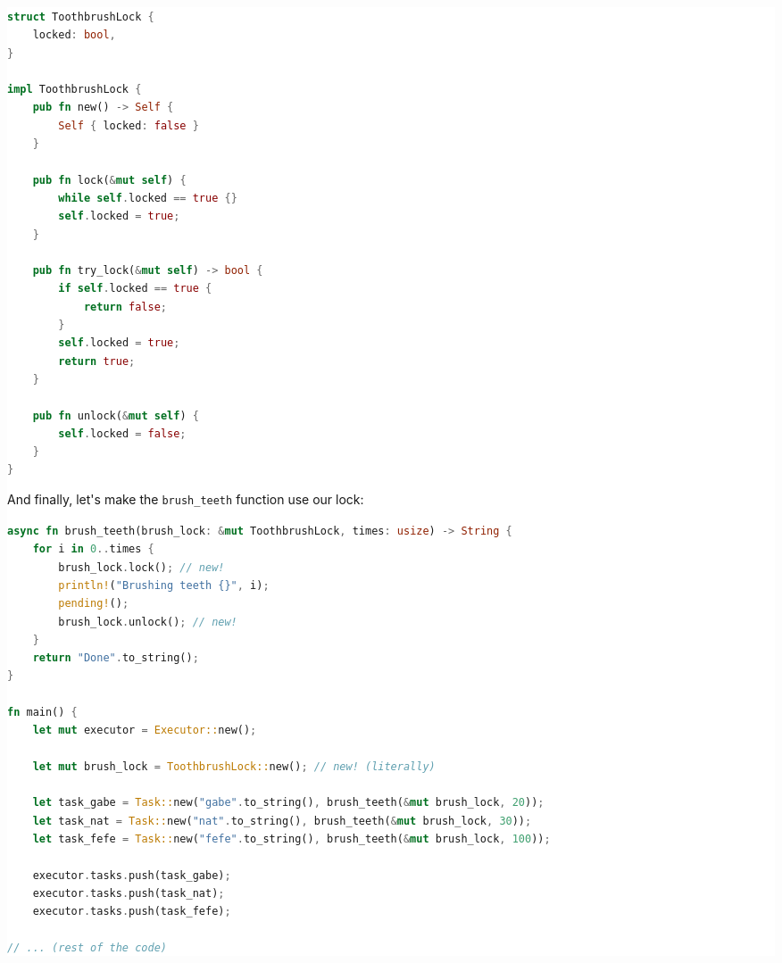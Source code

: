 ```rust
struct ToothbrushLock {
    locked: bool,
}

impl ToothbrushLock {
    pub fn new() -> Self {
        Self { locked: false }
    }

    pub fn lock(&mut self) {
        while self.locked == true {}
        self.locked = true;
    }

    pub fn try_lock(&mut self) -> bool {
        if self.locked == true {
            return false;
        }
        self.locked = true;
        return true;
    }

    pub fn unlock(&mut self) {
        self.locked = false;
    }
}
```

And finally, let's make the `brush_teeth` function use our lock:
```rust
async fn brush_teeth(brush_lock: &mut ToothbrushLock, times: usize) -> String {
    for i in 0..times {
        brush_lock.lock(); // new!
        println!("Brushing teeth {}", i);
        pending!();
        brush_lock.unlock(); // new!
    }
    return "Done".to_string();
}

fn main() {
    let mut executor = Executor::new();

    let mut brush_lock = ToothbrushLock::new(); // new! (literally)

    let task_gabe = Task::new("gabe".to_string(), brush_teeth(&mut brush_lock, 20));
    let task_nat = Task::new("nat".to_string(), brush_teeth(&mut brush_lock, 30));
    let task_fefe = Task::new("fefe".to_string(), brush_teeth(&mut brush_lock, 100));

    executor.tasks.push(task_gabe);
    executor.tasks.push(task_nat);
    executor.tasks.push(task_fefe);

// ... (rest of the code)
```

